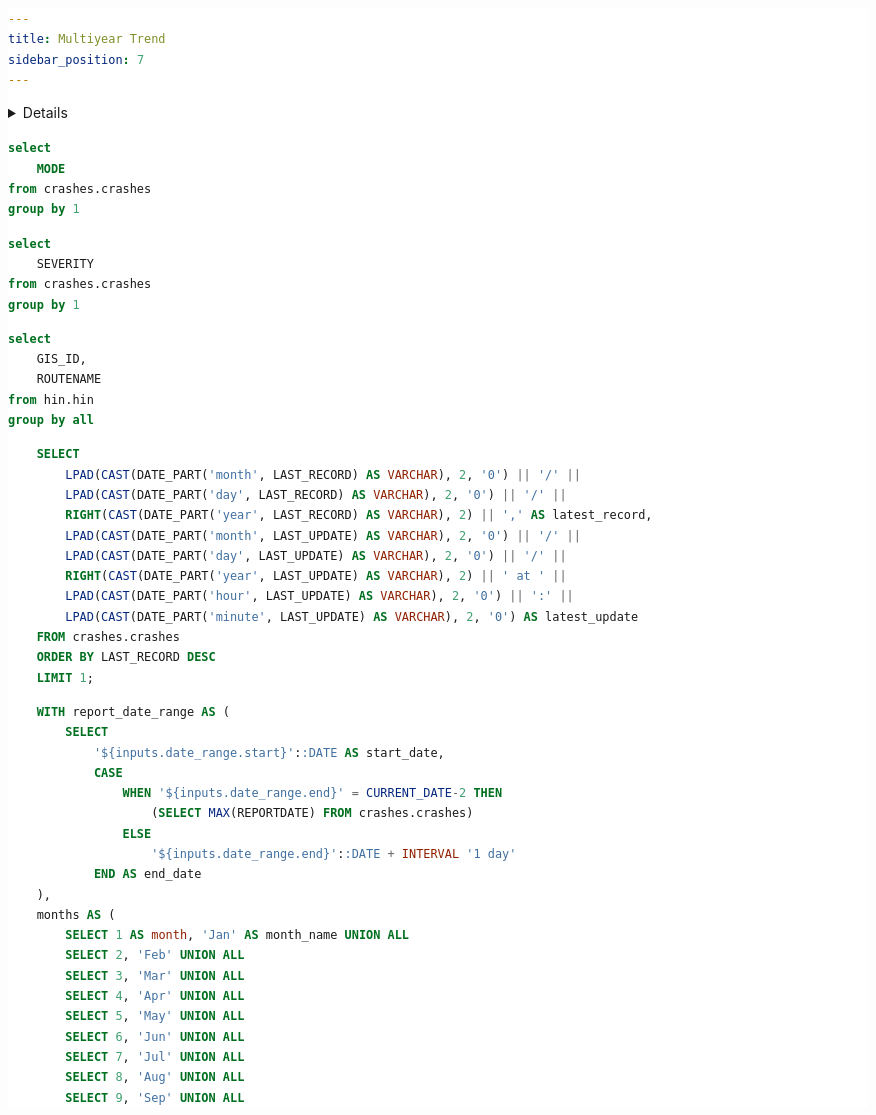 ```yaml
---
title: Multiyear Trend
sidebar_position: 7
---
```


<Details title="About this dashboard"></Details>



```sql unique_mode
select 
    MODE
from crashes.crashes
group by 1
```

```sql unique_severity
select 
    SEVERITY
from crashes.crashes
group by 1
```

```sql unique_hin
select 
    GIS_ID,
    ROUTENAME
from hin.hin
group by all
```

```sql last_record
    SELECT
        LPAD(CAST(DATE_PART('month', LAST_RECORD) AS VARCHAR), 2, '0') || '/' ||
        LPAD(CAST(DATE_PART('day', LAST_RECORD) AS VARCHAR), 2, '0') || '/' ||
        RIGHT(CAST(DATE_PART('year', LAST_RECORD) AS VARCHAR), 2) || ',' AS latest_record,
        LPAD(CAST(DATE_PART('month', LAST_UPDATE) AS VARCHAR), 2, '0') || '/' ||
        LPAD(CAST(DATE_PART('day', LAST_UPDATE) AS VARCHAR), 2, '0') || '/' ||
        RIGHT(CAST(DATE_PART('year', LAST_UPDATE) AS VARCHAR), 2) || ' at ' ||
        LPAD(CAST(DATE_PART('hour', LAST_UPDATE) AS VARCHAR), 2, '0') || ':' ||
        LPAD(CAST(DATE_PART('minute', LAST_UPDATE) AS VARCHAR), 2, '0') AS latest_update
    FROM crashes.crashes
    ORDER BY LAST_RECORD DESC
    LIMIT 1;
```

```sql linechart_month
    WITH report_date_range AS (
        SELECT
            '${inputs.date_range.start}'::DATE AS start_date,
            CASE 
                WHEN '${inputs.date_range.end}' = CURRENT_DATE-2 THEN 
                    (SELECT MAX(REPORTDATE) FROM crashes.crashes)
                ELSE 
                    '${inputs.date_range.end}'::DATE + INTERVAL '1 day'
            END AS end_date
    ),
    months AS (
        SELECT 1 AS month, 'Jan' AS month_name UNION ALL
        SELECT 2, 'Feb' UNION ALL
        SELECT 3, 'Mar' UNION ALL
        SELECT 4, 'Apr' UNION ALL
        SELECT 5, 'May' UNION ALL
        SELECT 6, 'Jun' UNION ALL
        SELECT 7, 'Jul' UNION ALL
        SELECT 8, 'Aug' UNION ALL
        SELECT 9, 'Sep' UNION ALL
```